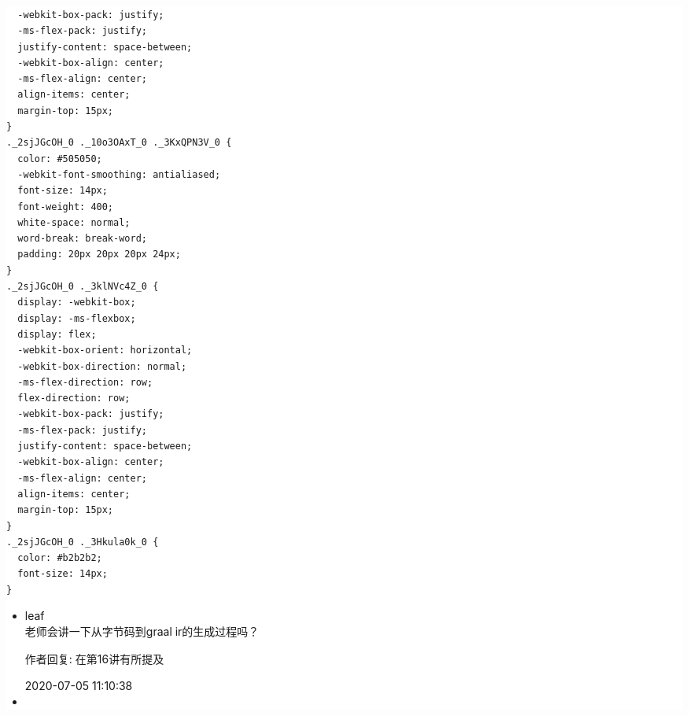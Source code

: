       -webkit-box-pack: justify;
      -ms-flex-pack: justify;
      justify-content: space-between;
      -webkit-box-align: center;
      -ms-flex-align: center;
      align-items: center;
      margin-top: 15px;
    }
    ._2sjJGcOH_0 ._10o3OAxT_0 ._3KxQPN3V_0 {
      color: #505050;
      -webkit-font-smoothing: antialiased;
      font-size: 14px;
      font-weight: 400;
      white-space: normal;
      word-break: break-word;
      padding: 20px 20px 20px 24px;
    }
    ._2sjJGcOH_0 ._3klNVc4Z_0 {
      display: -webkit-box;
      display: -ms-flexbox;
      display: flex;
      -webkit-box-orient: horizontal;
      -webkit-box-direction: normal;
      -ms-flex-direction: row;
      flex-direction: row;
      -webkit-box-pack: justify;
      -ms-flex-pack: justify;
      justify-content: space-between;
      -webkit-box-align: center;
      -ms-flex-align: center;
      align-items: center;
      margin-top: 15px;
    }
    ._2sjJGcOH_0 ._3Hkula0k_0 {
      color: #b2b2b2;
      font-size: 14px;
    }
</style><ul><li>
<div class="_2sjJGcOH_0">
  
<div class="_36ChpWj4_0">
  <div class="_2zFoi7sd_0"><span>leaf</span>
  </div>
  <div class="_2_QraFYR_0">老师会讲一下从字节码到graal ir的生成过程吗？</div>
  <div class="_10o3OAxT_0">
    <p class="_3KxQPN3V_0">作者回复: 在第16讲有所提及</p>
  </div>
  <div class="_3klNVc4Z_0">
    <div class="_3Hkula0k_0">2020-07-05 11:10:38</div>
  </div>
</div>
</div>
</li>
<li>
<div class="_2sjJGcOH_0">
  